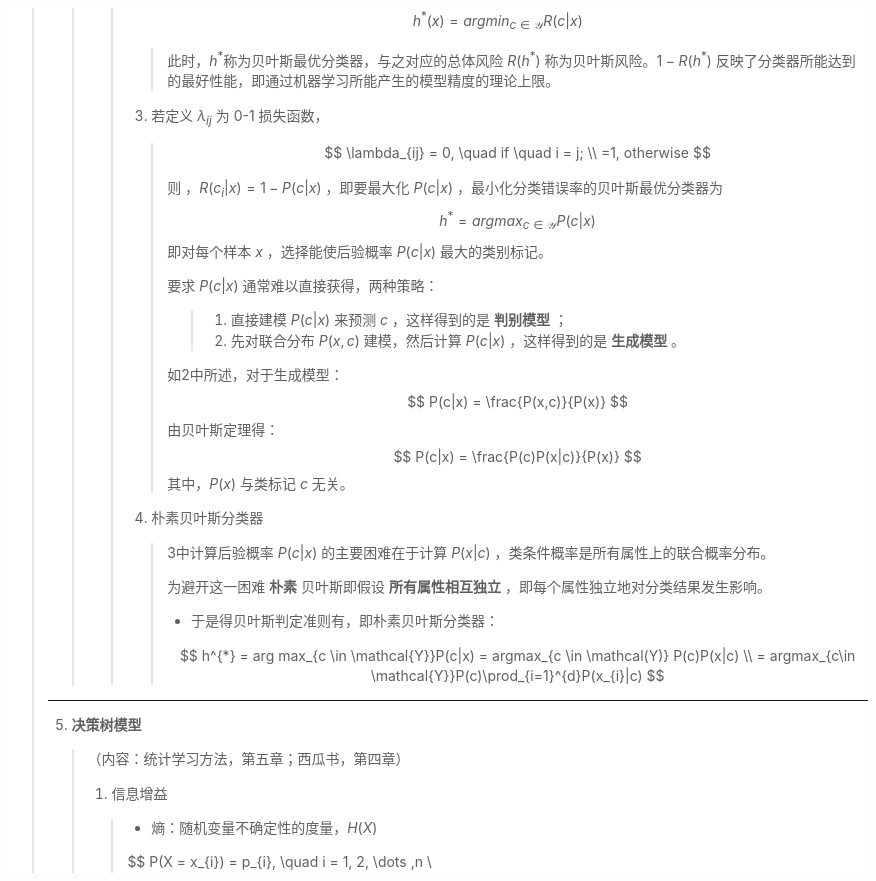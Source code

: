 > > >
> > > $$
> > > h^{*}(x) = arg min_{c \in \mathcal{Y}}R(c|x)
> > > $$
> > >
> > > > 此时，$h^{*}$称为贝叶斯最优分类器，与之对应的总体风险 $R(h^{*})$ 称为贝叶斯风险。$1-R(h^{*})$ 反映了分类器所能达到的最好性能，即通过机器学习所能产生的模型精度的理论上限。
> > >
> > > 3. 若定义 $\lambda_{ij}$ 为 0-1 损失函数，
> > >
> > > > $$
> > > > \lambda_{ij} = 0, \quad if \quad i = j; \\
> > > > =1, otherwise
> > > > $$
> > > >
> > > > 则 ，$R(c_{i}|x) = 1 - P(c|x)$ ，即要最大化 $P(c|x)$ ，最小化分类错误率的贝叶斯最优分类器为
> > > > $$
> > > > h^{*} = arg max_{c \in  \mathcal{Y}}P(c|x)
> > > > $$
> > > > 即对每个样本 $x$ ，选择能使后验概率 $P(c|x)$ 最大的类别标记。
> > > >
> > > > 要求 $P(c|x)$ 通常难以直接获得，两种策略：
> > > >
> > > > > 1. 直接建模 $P(c|x)$ 来预测 $c$ ，这样得到的是 **判别模型** ；
> > > > > 2. 先对联合分布 $P(x, c)$ 建模，然后计算 $P(c|x)$ ，这样得到的是 **生成模型** 。
> > > >
> > > > 如2中所述，对于生成模型：
> > > > $$
> > > > P(c|x) = \frac{P(x,c)}{P(x)}
> > > > $$
> > > > 由贝叶斯定理得：
> > > > $$
> > > > P(c|x) = \frac{P(c)P(x|c)}{P(x)}
> > > > $$
> > > > 其中，$P(x)$ 与类标记 $c$ 无关。
> > >
> > > 4. 朴素贝叶斯分类器
> > >
> > > > 3中计算后验概率 $P(c|x)$ 的主要困难在于计算 $P(x|c)$ ，类条件概率是所有属性上的联合概率分布。
> > > >
> > > > 为避开这一困难 **朴素** 贝叶斯即假设 **所有属性相互独立** ，即每个属性独立地对分类结果发生影响。
> > > >
> > > > - 于是得贝叶斯判定准则有，即朴素贝叶斯分类器：
> > > >
> > > > $$
> > > > h^{*} = arg max_{c \in  \mathcal{Y}}P(c|x) = argmax_{c \in \mathcal(Y)} P(c)P(x|c) \\ 
> > > > = argmax_{c\in \mathcal{Y}}P(c)\prod_{i=1}^{d}P(x_{i}|c)
> > > > $$
> > > >
>
> ---
>
> 
>
> 5. **决策树模型**
>
> > （内容：统计学习方法，第五章；西瓜书，第四章）
> >
> > 1. 信息增益
> >
> > > - 熵：随机变量不确定性的度量，$H(X)$
> > >
> > > $$
> > > P(X = x_{i}) = p_{i}, \quad i = 1, 2, \dots ,n \\